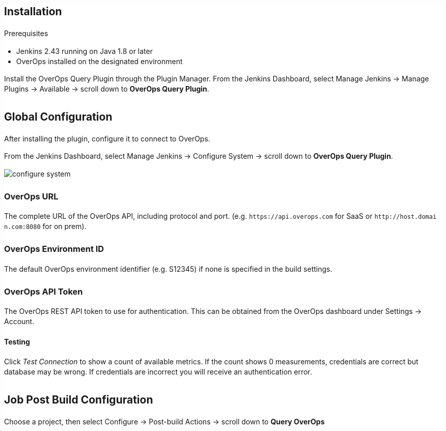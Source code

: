 ## Installation

Prerequisites

- Jenkins 2.43 running on Java 1.8 or later
- OverOps installed on the designated environment

Install the OverOps Query Plugin through the Plugin Manager. From the Jenkins Dashboard, select Manage Jenkins &rarr; Manage Plugins &rarr; Available &rarr;
scroll down to **OverOps Query Plugin**.

## Global Configuration

After installing the plugin, configure it to connect to OverOps.

From the Jenkins Dashboard, select Manage Jenkins &rarr; Configure System &rarr;
scroll down to **OverOps Query Plugin**.

![configure system](readme/configure.png)

### OverOps URL

The complete URL of the OverOps API, including protocol and port. (e.g. `https://api.overops.com` for SaaS or `http://host.domain.com:8080` for on prem).

### OverOps Environment ID

The default OverOps environment identifier (e.g. S12345) if none is specified in the build settings.

### OverOps API Token

The OverOps REST API token to use for authentication. This can be obtained from the OverOps dashboard under Settings &rarr; Account.

#### Testing

Click *Test Connection* to show a count of available metrics. If the count shows 0 measurements, credentials are correct but database may be wrong. If credentials are incorrect you will receive an authentication error.

## Job Post Build Configuration

Choose a project, then select Configure &rarr; Post-build Actions &rarr; scroll down to **Query OverOps**
